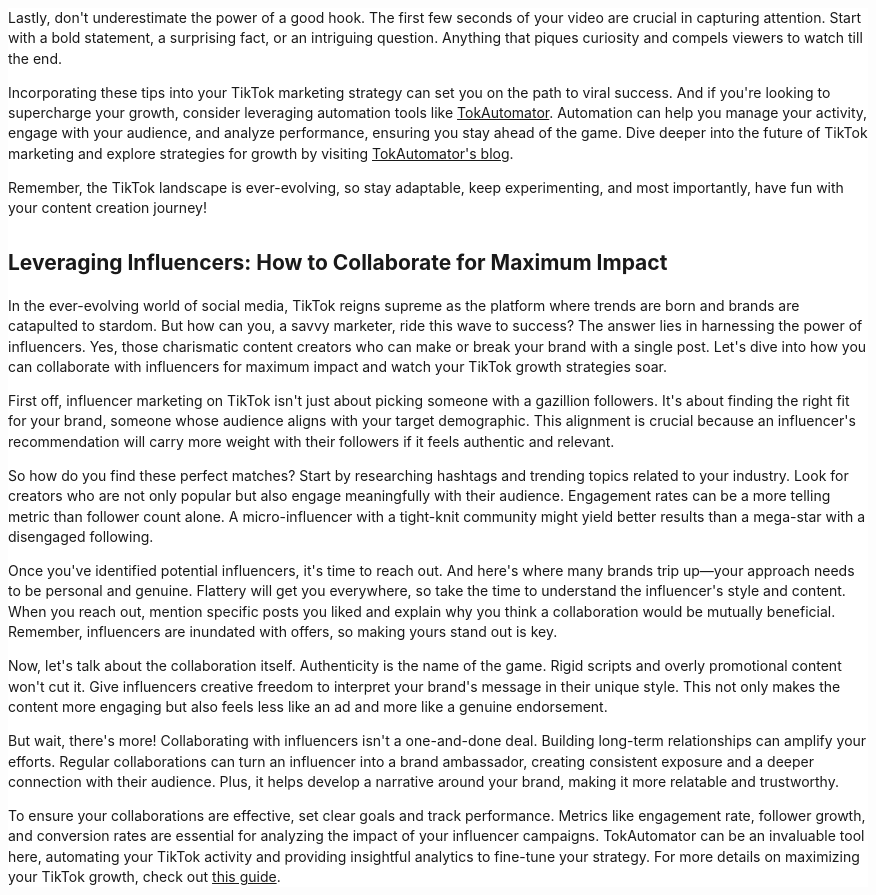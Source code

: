 Lastly, don't underestimate the power of a good hook. The first few seconds of your video are crucial in capturing attention. Start with a bold statement, a surprising fact, or an intriguing question. Anything that piques curiosity and compels viewers to watch till the end.

Incorporating these tips into your TikTok marketing strategy can set you on the path to viral success. And if you're looking to supercharge your growth, consider leveraging automation tools like [TokAutomator](https://tokautomator.com). Automation can help you manage your activity, engage with your audience, and analyze performance, ensuring you stay ahead of the game. Dive deeper into the future of TikTok marketing and explore strategies for growth by visiting [TokAutomator's blog](https://tokautomator.com/blog/the-future-of-tiktok-marketing-an-in-depth-look-at-tokautomator).

Remember, the TikTok landscape is ever-evolving, so stay adaptable, keep experimenting, and most importantly, have fun with your content creation journey!

## Leveraging Influencers: How to Collaborate for Maximum Impact

In the ever-evolving world of social media, TikTok reigns supreme as the platform where trends are born and brands are catapulted to stardom. But how can you, a savvy marketer, ride this wave to success? The answer lies in harnessing the power of influencers. Yes, those charismatic content creators who can make or break your brand with a single post. Let's dive into how you can collaborate with influencers for maximum impact and watch your TikTok growth strategies soar.

First off, influencer marketing on TikTok isn't just about picking someone with a gazillion followers. It's about finding the right fit for your brand, someone whose audience aligns with your target demographic. This alignment is crucial because an influencer's recommendation will carry more weight with their followers if it feels authentic and relevant.

So how do you find these perfect matches? Start by researching hashtags and trending topics related to your industry. Look for creators who are not only popular but also engage meaningfully with their audience. Engagement rates can be a more telling metric than follower count alone. A micro-influencer with a tight-knit community might yield better results than a mega-star with a disengaged following.



Once you've identified potential influencers, it's time to reach out. And here's where many brands trip up—your approach needs to be personal and genuine. Flattery will get you everywhere, so take the time to understand the influencer's style and content. When you reach out, mention specific posts you liked and explain why you think a collaboration would be mutually beneficial. Remember, influencers are inundated with offers, so making yours stand out is key.

Now, let's talk about the collaboration itself. Authenticity is the name of the game. Rigid scripts and overly promotional content won't cut it. Give influencers creative freedom to interpret your brand's message in their unique style. This not only makes the content more engaging but also feels less like an ad and more like a genuine endorsement.

But wait, there's more! Collaborating with influencers isn't a one-and-done deal. Building long-term relationships can amplify your efforts. Regular collaborations can turn an influencer into a brand ambassador, creating consistent exposure and a deeper connection with their audience. Plus, it helps develop a narrative around your brand, making it more relatable and trustworthy.

To ensure your collaborations are effective, set clear goals and track performance. Metrics like engagement rate, follower growth, and conversion rates are essential for analyzing the impact of your influencer campaigns. TokAutomator can be an invaluable tool here, automating your TikTok activity and providing insightful analytics to fine-tune your strategy. For more details on maximizing your TikTok growth, check out [this guide](https://tokautomator.com/blog/how-to-use-tokautomator-for-maximum-tiktok-growth).
